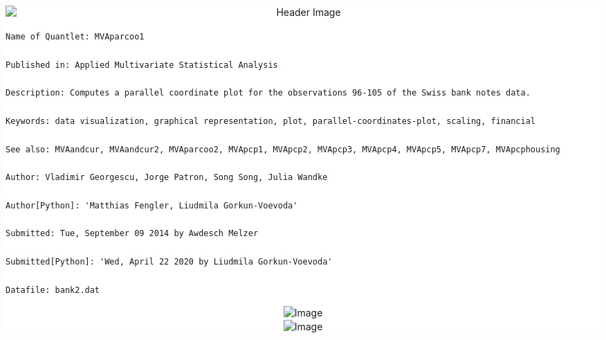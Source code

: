 <div style="margin: 0; padding: 0; text-align: center; border: none;">
<a href="https://quantlet.com" target="_blank" style="text-decoration: none; border: none;">
<img src="https://github.com/StefanGam/test-repo/blob/main/quantlet_design.png?raw=true" alt="Header Image" width="100%" style="margin: 0; padding: 0; display: block; border: none;" />
</a>
</div>

```
Name of Quantlet: MVAparcoo1

Published in: Applied Multivariate Statistical Analysis

Description: Computes a parallel coordinate plot for the observations 96-105 of the Swiss bank notes data.

Keywords: data visualization, graphical representation, plot, parallel-coordinates-plot, scaling, financial

See also: MVAandcur, MVAandcur2, MVAparcoo2, MVApcp1, MVApcp2, MVApcp3, MVApcp4, MVApcp5, MVApcp7, MVApcphousing

Author: Vladimir Georgescu, Jorge Patron, Song Song, Julia Wandke

Author[Python]: 'Matthias Fengler, Liudmila Gorkun-Voevoda'

Submitted: Tue, September 09 2014 by Awdesch Melzer

Submitted[Python]: 'Wed, April 22 2020 by Liudmila Gorkun-Voevoda'

Datafile: bank2.dat

```
<div align="center">
<img src="https://raw.githubusercontent.com/QuantLet/MVA/master/QID-1570-MVAparcoo1/MVAparcoo1_1.png" alt="Image" />
</div>

<div align="center">
<img src="https://raw.githubusercontent.com/QuantLet/MVA/master/QID-1570-MVAparcoo1/MVAparcoo1_python.png" alt="Image" />
</div>

